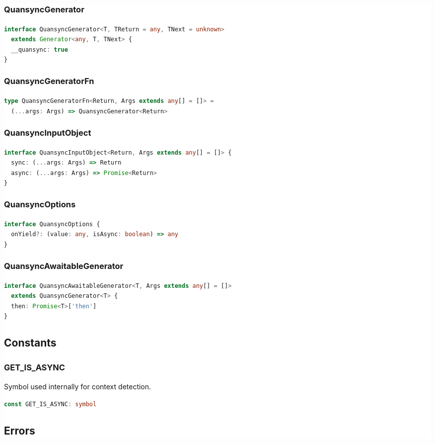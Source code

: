### QuansyncGenerator

```typescript
interface QuansyncGenerator<T, TReturn = any, TNext = unknown> 
  extends Generator<any, T, TNext> {
  __quansync: true
}
```

### QuansyncGeneratorFn

```typescript
type QuansyncGeneratorFn<Return, Args extends any[] = []> = 
  (...args: Args) => QuansyncGenerator<Return>
```

### QuansyncInputObject

```typescript
interface QuansyncInputObject<Return, Args extends any[] = []> {
  sync: (...args: Args) => Return
  async: (...args: Args) => Promise<Return>
}
```

### QuansyncOptions

```typescript
interface QuansyncOptions {
  onYield?: (value: any, isAsync: boolean) => any
}
```

### QuansyncAwaitableGenerator

```typescript
interface QuansyncAwaitableGenerator<T, Args extends any[] = []>
  extends QuansyncGenerator<T> {
  then: Promise<T>['then']
}
```

## Constants

### GET_IS_ASYNC

Symbol used internally for context detection.

```typescript
const GET_IS_ASYNC: symbol
```

## Errors
